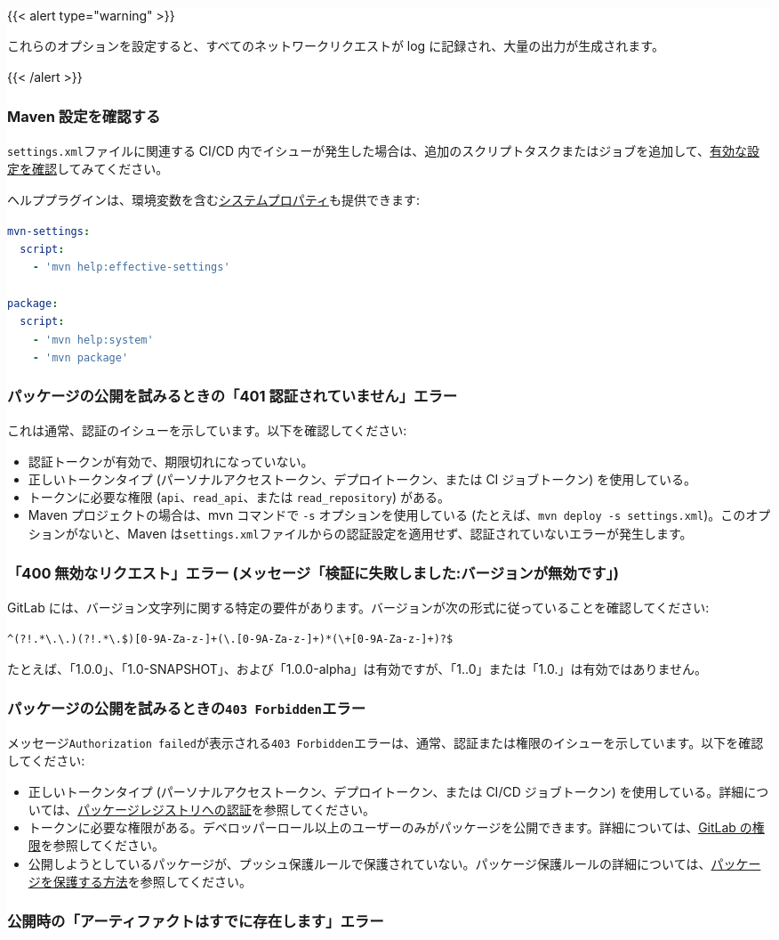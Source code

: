 {{< alert type="warning" >}}

これらのオプションを設定すると、すべてのネットワークリクエストが log に記録され、大量の出力が生成されます。

{{< /alert >}}

### Maven 設定を確認する

`settings.xml`ファイルに関連する CI/CD 内でイシューが発生した場合は、追加のスクリプトタスクまたはジョブを追加して、[有効な設定を確認](https://maven.apache.org/plugins/maven-help-plugin/effective-settings-mojo.html)してみてください。

ヘルププラグインは、環境変数を含む[システムプロパティ](https://maven.apache.org/plugins/maven-help-plugin/system-mojo.html)も提供できます:

```yaml
mvn-settings:
  script:
    - 'mvn help:effective-settings'

package:
  script:
    - 'mvn help:system'
    - 'mvn package'
```

### パッケージの公開を試みるときの「401 認証されていません」エラー

これは通常、認証のイシューを示しています。以下を確認してください:

- 認証トークンが有効で、期限切れになっていない。
- 正しいトークンタイプ (パーソナルアクセストークン、デプロイトークン、または CI ジョブトークン) を使用している。
- トークンに必要な権限 (`api`、`read_api`、または `read_repository`) がある。
- Maven プロジェクトの場合は、mvn コマンドで `-s` オプションを使用している (たとえば、`mvn deploy -s settings.xml`)。このオプションがないと、Maven は`settings.xml`ファイルからの認証設定を適用せず、認証されていないエラーが発生します。

### 「400 無効なリクエスト」エラー (メッセージ「検証に失敗しました:バージョンが無効です」)

GitLab には、バージョン文字列に関する特定の要件があります。バージョンが次の形式に従っていることを確認してください:

```plaintext
^(?!.*\.\.)(?!.*\.$)[0-9A-Za-z-]+(\.[0-9A-Za-z-]+)*(\+[0-9A-Za-z-]+)?$
```

たとえば、「1.0.0」、「1.0-SNAPSHOT」、および「1.0.0-alpha」は有効ですが、「1..0」または「1.0.」は有効ではありません。

### パッケージの公開を試みるときの`403 Forbidden`エラー

メッセージ`Authorization failed`が表示される`403 Forbidden`エラーは、通常、認証または権限のイシューを示しています。以下を確認してください:

- 正しいトークンタイプ (パーソナルアクセストークン、デプロイトークン、または CI/CD ジョブトークン) を使用している。詳細については、[パッケージレジストリへの認証](#authenticate-to-the-package-registry)を参照してください。
- トークンに必要な権限がある。デベロッパーロール以上のユーザーのみがパッケージを公開できます。詳細については、[GitLab の権限](../../../user/permissions.md#packages-and-registry)を参照してください。
- 公開しようとしているパッケージが、プッシュ保護ルールで保護されていない。パッケージ保護ルールの詳細については、[パッケージを保護する方法](../../../user/packages/package_registry/package_protection_rules.md#protect-a-package)を参照してください。

### 公開時の「アーティファクトはすでに存在します」エラー
